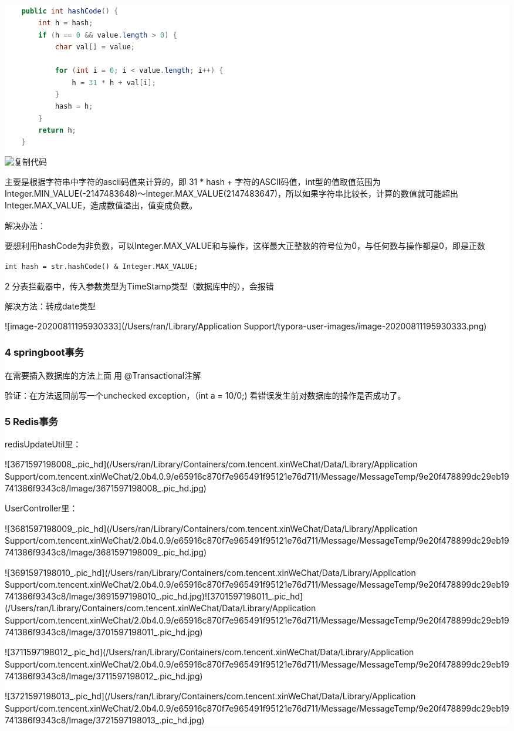 ```java
    public int hashCode() {
        int h = hash;
        if (h == 0 && value.length > 0) {
            char val[] = value;

            for (int i = 0; i < value.length; i++) {
                h = 31 * h + val[i];
            }
            hash = h;
        }
        return h;
    }
```

![复制代码](https://common.cnblogs.com/images/copycode.gif)

主要是根据字符串中字符的ascii码值来计算的，即 31 * hash + 字符的ASCII码值，int型的值取值范围为Integer.MIN_VALUE(-2147483648)～Integer.MAX_VALUE(2147483647)，所以如果字符串比较长，计算的数值就可能超出Integer.MAX_VALUE，造成数值溢出，值变成负数。

解决办法：

要想利用hashCode为非负数，可以Integer.MAX_VALUE和与操作，这样最大正整数的符号位为0，与任何数与操作都是0，即是正数

```
int hash = str.hashCode() & Integer.MAX_VALUE;
```

 2 分表拦截器中，传入参数类型为TimeStamp类型（数据库中的），会报错

解决方法：转成date类型

![image-20200811195930333](/Users/ran/Library/Application Support/typora-user-images/image-20200811195930333.png)

### 4 springboot事务

在需要插入数据库的方法上面 用 @Transactional注解

验证：在方法返回前写一个unchecked exception，（int a = 10/0;) 看错误发生前对数据库的操作是否成功了。

### 5 Redis事务

redisUpdateUtil里：

![3671597198008_.pic_hd](/Users/ran/Library/Containers/com.tencent.xinWeChat/Data/Library/Application Support/com.tencent.xinWeChat/2.0b4.0.9/e65916c870f7e965491f95121e76d711/Message/MessageTemp/9e20f478899dc29eb19741386f9343c8/Image/3671597198008_.pic_hd.jpg)

UserController里：

![3681597198009_.pic_hd](/Users/ran/Library/Containers/com.tencent.xinWeChat/Data/Library/Application Support/com.tencent.xinWeChat/2.0b4.0.9/e65916c870f7e965491f95121e76d711/Message/MessageTemp/9e20f478899dc29eb19741386f9343c8/Image/3681597198009_.pic_hd.jpg)

![3691597198010_.pic_hd](/Users/ran/Library/Containers/com.tencent.xinWeChat/Data/Library/Application Support/com.tencent.xinWeChat/2.0b4.0.9/e65916c870f7e965491f95121e76d711/Message/MessageTemp/9e20f478899dc29eb19741386f9343c8/Image/3691597198010_.pic_hd.jpg)![3701597198011_.pic_hd](/Users/ran/Library/Containers/com.tencent.xinWeChat/Data/Library/Application Support/com.tencent.xinWeChat/2.0b4.0.9/e65916c870f7e965491f95121e76d711/Message/MessageTemp/9e20f478899dc29eb19741386f9343c8/Image/3701597198011_.pic_hd.jpg)

![3711597198012_.pic_hd](/Users/ran/Library/Containers/com.tencent.xinWeChat/Data/Library/Application Support/com.tencent.xinWeChat/2.0b4.0.9/e65916c870f7e965491f95121e76d711/Message/MessageTemp/9e20f478899dc29eb19741386f9343c8/Image/3711597198012_.pic_hd.jpg)

![3721597198013_.pic_hd](/Users/ran/Library/Containers/com.tencent.xinWeChat/Data/Library/Application Support/com.tencent.xinWeChat/2.0b4.0.9/e65916c870f7e965491f95121e76d711/Message/MessageTemp/9e20f478899dc29eb19741386f9343c8/Image/3721597198013_.pic_hd.jpg)
